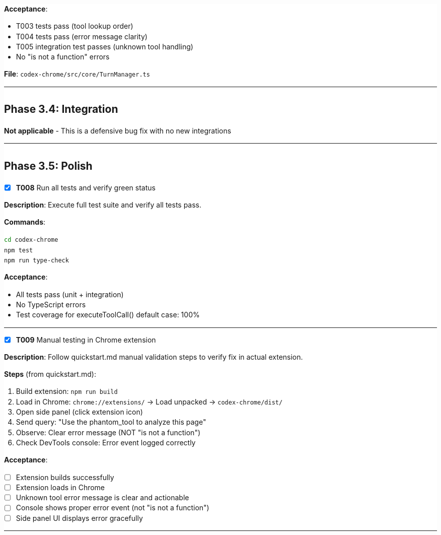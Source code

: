 **Acceptance**:
- T003 tests pass (tool lookup order)
- T004 tests pass (error message clarity)
- T005 integration test passes (unknown tool handling)
- No "is not a function" errors

**File**: `codex-chrome/src/core/TurnManager.ts`

---

## Phase 3.4: Integration

**Not applicable** - This is a defensive bug fix with no new integrations

---

## Phase 3.5: Polish

- [x] **T008** Run all tests and verify green status

**Description**: Execute full test suite and verify all tests pass.

**Commands**:
```bash
cd codex-chrome
npm test
npm run type-check
```

**Acceptance**:
- All tests pass (unit + integration)
- No TypeScript errors
- Test coverage for executeToolCall() default case: 100%

---

- [x] **T009** Manual testing in Chrome extension

**Description**: Follow quickstart.md manual validation steps to verify fix in actual extension.

**Steps** (from quickstart.md):
1. Build extension: `npm run build`
2. Load in Chrome: `chrome://extensions/` → Load unpacked → `codex-chrome/dist/`
3. Open side panel (click extension icon)
4. Send query: "Use the phantom_tool to analyze this page"
5. Observe: Clear error message (NOT "is not a function")
6. Check DevTools console: Error event logged correctly

**Acceptance**:
- [ ] Extension builds successfully
- [ ] Extension loads in Chrome
- [ ] Unknown tool error message is clear and actionable
- [ ] Console shows proper error event (not "is not a function")
- [ ] Side panel UI displays error gracefully

---
